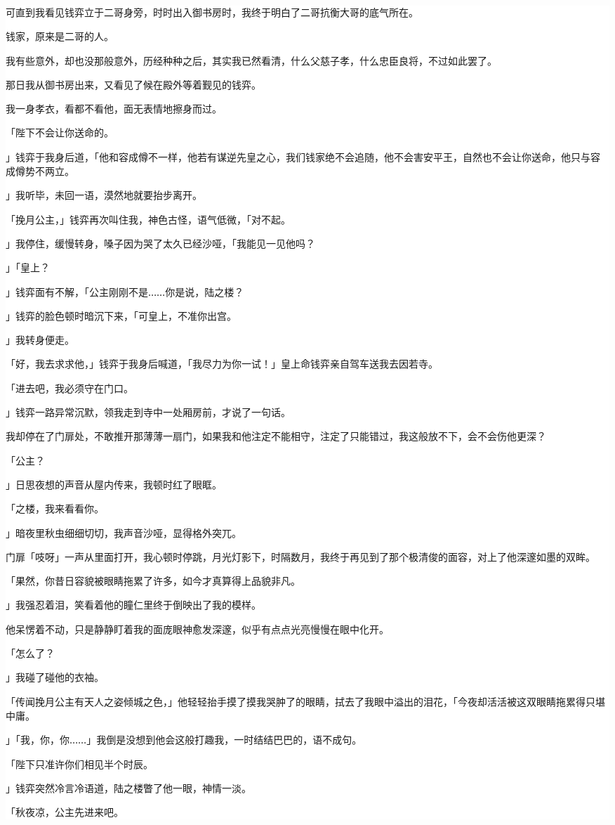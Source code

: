 可直到我看见钱弈立于二哥身旁，时时出入御书房时，我终于明白了二哥抗衡大哥的底气所在。

钱家，原来是二哥的人。

我有些意外，却也没那般意外，历经种种之后，其实我已然看清，什么父慈子孝，什么忠臣良将，不过如此罢了。

那日我从御书房出来，又看见了候在殿外等着觐见的钱弈。

我一身孝衣，看都不看他，面无表情地擦身而过。

「陛下不会让你送命的。

」钱弈于我身后道，「他和容成僔不一样，他若有谋逆先皇之心，我们钱家绝不会追随，他不会害安平王，自然也不会让你送命，他只与容成僔势不两立。

」我听毕，未回一语，漠然地就要抬步离开。

「挽月公主，」钱弈再次叫住我，神色古怪，语气低微，「对不起。

」我停住，缓慢转身，嗓子因为哭了太久已经沙哑，「我能见一见他吗？

」「皇上？

」钱弈面有不解，「公主刚刚不是……你是说，陆之楼？

」钱弈的脸色顿时暗沉下来，「可皇上，不准你出宫。

」我转身便走。

「好，我去求求他，」钱弈于我身后喊道，「我尽力为你一试！」皇上命钱弈亲自驾车送我去因若寺。

「进去吧，我必须守在门口。

」钱弈一路异常沉默，领我走到寺中一处厢房前，才说了一句话。

我却停在了门扉处，不敢推开那薄薄一扇门，如果我和他注定不能相守，注定了只能错过，我这般放不下，会不会伤他更深？

「公主？

」日思夜想的声音从屋内传来，我顿时红了眼眶。

「之楼，我来看看你。

」暗夜里秋虫细细切切，我声音沙哑，显得格外突兀。

门扉「吱呀」一声从里面打开，我心顿时停跳，月光灯影下，时隔数月，我终于再见到了那个极清俊的面容，对上了他深邃如墨的双眸。

「果然，你昔日容貌被眼睛拖累了许多，如今才真算得上品貌非凡。

」我强忍着泪，笑看着他的瞳仁里终于倒映出了我的模样。

他呆愣着不动，只是静静盯着我的面庞眼神愈发深邃，似乎有点点光亮慢慢在眼中化开。

「怎么了？

」我碰了碰他的衣袖。

「传闻挽月公主有天人之姿倾城之色，」他轻轻抬手摸了摸我哭肿了的眼睛，拭去了我眼中溢出的泪花，「今夜却活活被这双眼睛拖累得只堪中庸。

」「我，你，你……」我倒是没想到他会这般打趣我，一时结结巴巴的，语不成句。

「陛下只准许你们相见半个时辰。

」钱弈突然冷言冷语道，陆之楼瞥了他一眼，神情一淡。

「秋夜凉，公主先进来吧。
